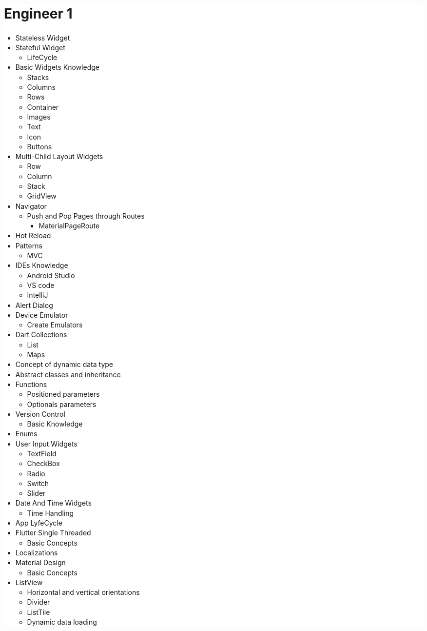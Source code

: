# Engineer 1
- Stateless Widget
- Stateful Widget
	- LifeCycle
- Basic Widgets Knowledge	
	- Stacks
	- Columns
	- Rows
	- Container
	- Images
	- Text
	- Icon
	- Buttons
- Multi-Child Layout Widgets
	- Row
	- Column
	- Stack
	- GridView
- Navigator
	- Push and Pop Pages through Routes
        - MaterialPageRoute
- Hot Reload
- Patterns
	- MVC
- IDEs Knowledge
	- Android Studio
	- VS code
	- IntelliJ 
- Alert Dialog
- Device Emulator
	- Create Emulators
- Dart Collections
	- List
	- Maps
- Concept of dynamic data type
- Abstract classes and inheritance
- Functions
	- Positioned parameters
	- Optionals parameters
- Version Control
	- Basic Knowledge
- Enums
- User Input Widgets
	- TextField
	- CheckBox
	- Radio
	- Switch
	- Slider
- Date And Time Widgets
	- Time Handling
- App LyfeCycle 
- Flutter Single Threaded
	- Basic Concepts
- Localizations
- Material Design
	- Basic Concepts
- ListView
	- Horizontal and vertical orientations
	- Divider
	- ListTile
	- Dynamic data loading
